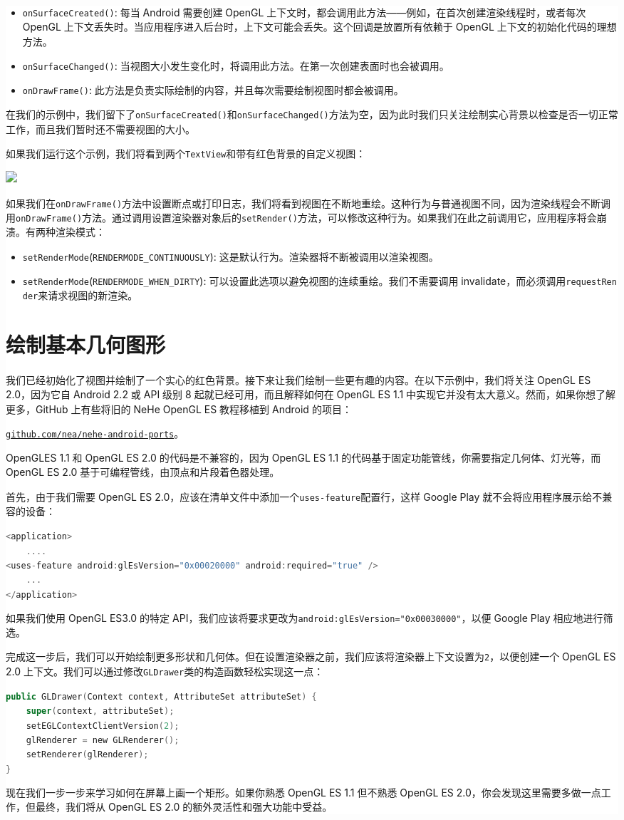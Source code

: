 +   `onSurfaceCreated()`: 每当 Android 需要创建 OpenGL 上下文时，都会调用此方法——例如，在首次创建渲染线程时，或者每次 OpenGL 上下文丢失时。当应用程序进入后台时，上下文可能会丢失。这个回调是放置所有依赖于 OpenGL 上下文的初始化代码的理想方法。

+   `onSurfaceChanged()`: 当视图大小发生变化时，将调用此方法。在第一次创建表面时也会被调用。

+   `onDrawFrame()`: 此方法是负责实际绘制的内容，并且每次需要绘制视图时都会被调用。

在我们的示例中，我们留下了`onSurfaceCreated()`和`onSurfaceChanged()`方法为空，因为此时我们只关注绘制实心背景以检查是否一切正常工作，而且我们暂时还不需要视图的大小。

如果我们运行这个示例，我们将看到两个`TextView`和带有红色背景的自定义视图：

![](https://github.com/OpenDocCN/freelearn-android-pt2-zh/raw/master/docs/bd-andr-ui-cus-view/img/55be06cb-b0bb-4248-9da3-cbbe3d4bbd7e.png)

如果我们在`onDrawFrame()`方法中设置断点或打印日志，我们将看到视图在不断地重绘。这种行为与普通视图不同，因为渲染线程会不断调用`onDrawFrame()`方法。通过调用设置渲染器对象后的`setRender()`方法，可以修改这种行为。如果我们在此之前调用它，应用程序将会崩溃。有两种渲染模式：

+   `setRenderMode`(`RENDERMODE_CONTINUOUSLY`): 这是默认行为。渲染器将不断被调用以渲染视图。

+   `setRenderMode`(`RENDERMODE_WHEN_DIRTY`): 可以设置此选项以避免视图的连续重绘。我们不需要调用 invalidate，而必须调用`requestRender`来请求视图的新渲染。

# 绘制基本几何图形

我们已经初始化了视图并绘制了一个实心的红色背景。接下来让我们绘制一些更有趣的内容。在以下示例中，我们将关注 OpenGL ES 2.0，因为它自 Android 2.2 或 API 级别 8 起就已经可用，而且解释如何在 OpenGL ES 1.1 中实现它并没有太大意义。然而，如果你想了解更多，GitHub 上有些将旧的 NeHe OpenGL ES 教程移植到 Android 的项目：

[`github.com/nea/nehe-android-ports`](https://github.com/nea/nehe-android-ports)。

OpenGLES 1.1 和 OpenGL ES 2.0 的代码是不兼容的，因为 OpenGL ES 1.1 的代码基于固定功能管线，你需要指定几何体、灯光等，而 OpenGL ES 2.0 基于可编程管线，由顶点和片段着色器处理。

首先，由于我们需要 OpenGL ES 2.0，应该在清单文件中添加一个`uses-feature`配置行，这样 Google Play 就不会将应用程序展示给不兼容的设备：

```kt
<application> 
    .... 
<uses-feature android:glEsVersion="0x00020000" android:required="true" /> 
    ... 
</application> 
```

如果我们使用 OpenGL ES3.0 的特定 API，我们应该将要求更改为`android:glEsVersion="0x00030000"`，以便 Google Play 相应地进行筛选。

完成这一步后，我们可以开始绘制更多形状和几何体。但在设置渲染器之前，我们应该将渲染器上下文设置为`2`，以便创建一个 OpenGL ES 2.0 上下文。我们可以通过修改`GLDrawer`类的构造函数轻松实现这一点：

```kt
public GLDrawer(Context context, AttributeSet attributeSet) { 
    super(context, attributeSet); 
    setEGLContextClientVersion(2);
    glRenderer = new GLRenderer(); 
    setRenderer(glRenderer); 
} 
```

现在我们一步一步来学习如何在屏幕上画一个矩形。如果你熟悉 OpenGL ES 1.1 但不熟悉 OpenGL ES 2.0，你会发现这里需要多做一点工作，但最终，我们将从 OpenGL ES 2.0 的额外灵活性和强大功能中受益。
